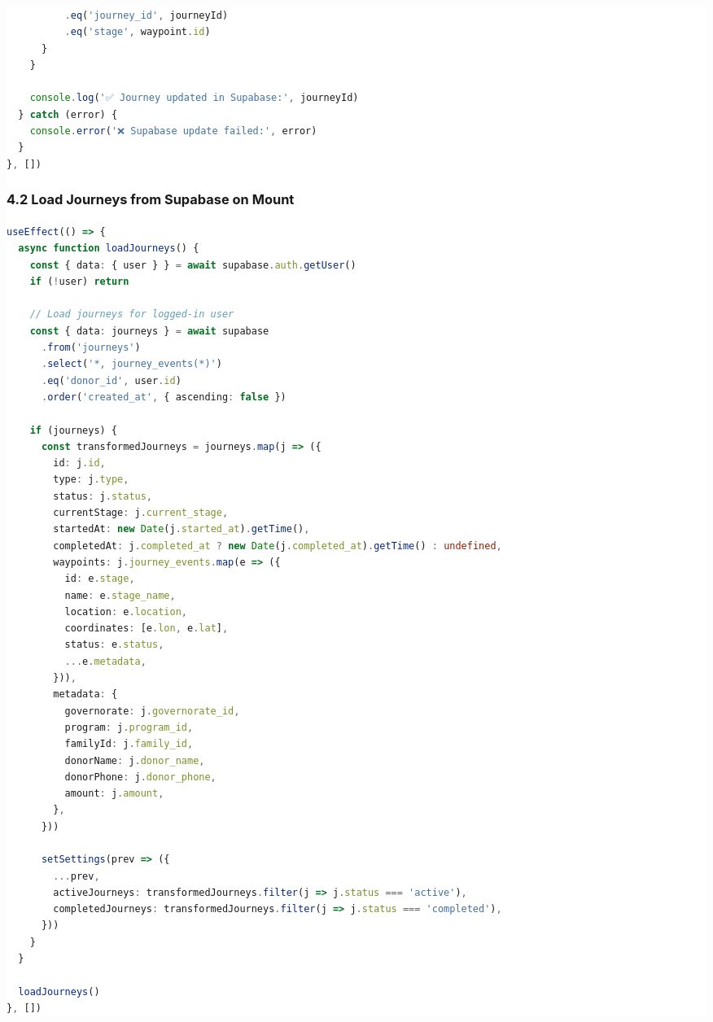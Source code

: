 ```typescript
          .eq('journey_id', journeyId)
          .eq('stage', waypoint.id)
      }
    }

    console.log('✅ Journey updated in Supabase:', journeyId)
  } catch (error) {
    console.error('❌ Supabase update failed:', error)
  }
}, [])
```

### 4.2 Load Journeys from Supabase on Mount

```typescript
useEffect(() => {
  async function loadJourneys() {
    const { data: { user } } = await supabase.auth.getUser()
    if (!user) return

    // Load journeys for logged-in user
    const { data: journeys } = await supabase
      .from('journeys')
      .select('*, journey_events(*)')
      .eq('donor_id', user.id)
      .order('created_at', { ascending: false })

    if (journeys) {
      const transformedJourneys = journeys.map(j => ({
        id: j.id,
        type: j.type,
        status: j.status,
        currentStage: j.current_stage,
        startedAt: new Date(j.started_at).getTime(),
        completedAt: j.completed_at ? new Date(j.completed_at).getTime() : undefined,
        waypoints: j.journey_events.map(e => ({
          id: e.stage,
          name: e.stage_name,
          location: e.location,
          coordinates: [e.lon, e.lat],
          status: e.status,
          ...e.metadata,
        })),
        metadata: {
          governorate: j.governorate_id,
          program: j.program_id,
          familyId: j.family_id,
          donorName: j.donor_name,
          donorPhone: j.donor_phone,
          amount: j.amount,
        },
      }))

      setSettings(prev => ({
        ...prev,
        activeJourneys: transformedJourneys.filter(j => j.status === 'active'),
        completedJourneys: transformedJourneys.filter(j => j.status === 'completed'),
      }))
    }
  }

  loadJourneys()
}, [])
```